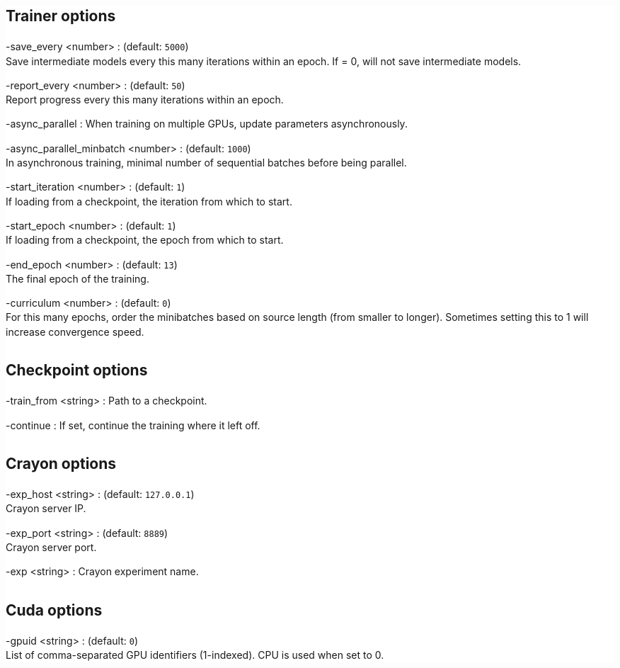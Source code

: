 ## Trainer options


-save_every <number\>
:    (default: `5000`)<br/>Save intermediate models every this many iterations within an epoch. If = 0, will not save intermediate models.

-report_every <number\>
:    (default: `50`)<br/>Report progress every this many iterations within an epoch.

-async_parallel
:    When training on multiple GPUs, update parameters asynchronously.

-async_parallel_minbatch <number\>
:    (default: `1000`)<br/>In asynchronous training, minimal number of sequential batches before being parallel.

-start_iteration <number\>
:    (default: `1`)<br/>If loading from a checkpoint, the iteration from which to start.

-start_epoch <number\>
:    (default: `1`)<br/>If loading from a checkpoint, the epoch from which to start.

-end_epoch <number\>
:    (default: `13`)<br/>The final epoch of the training.

-curriculum <number\>
:    (default: `0`)<br/>For this many epochs, order the minibatches based on source length (from smaller to longer). Sometimes setting this to 1 will increase convergence speed.

## Checkpoint options


-train_from <string\>
:    Path to a checkpoint.

-continue
:    If set, continue the training where it left off.

## Crayon options


-exp_host <string\>
:    (default: `127.0.0.1`)<br/>Crayon server IP.

-exp_port <string\>
:    (default: `8889`)<br/>Crayon server port.

-exp <string\>
:    Crayon experiment name.

## Cuda options


-gpuid <string\>
:    (default: `0`)<br/>List of comma-separated GPU identifiers (1-indexed). CPU is used when set to 0.
